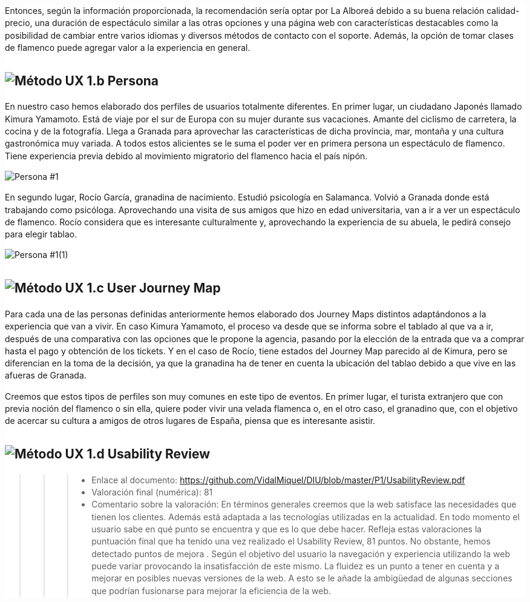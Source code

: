 Entonces, según la información proporcionada, la recomendación sería optar por La Alboreá debido a su buena relación calidad-precio, una duración de espectáculo similar a las otras opciones y una página web con características destacables como la posibilidad de cambiar entre varios idiomas y diversos métodos de contacto con el soporte. Además, la opción de tomar clases de flamenco puede agregar valor a la experiencia en general.


![Método UX](img/Persona.png) 1.b Persona
-----

En nuestro caso hemos elaborado dos perfiles de usuarios totalmente diferentes. En primer lugar, un ciudadano Japonés llamado Kimura Yamamoto. Está de viaje por el sur de Europa con su mujer durante sus vacaciones. Amante del ciclismo de carretera, la cocina y de la fotografía. Llega a Granada para aprovechar las características de dicha província, mar, montaña y una cultura gastronómica muy variada. A todos estos alicientes se le suma el poder ver en primera persona un espectáculo de flamenco. Tiene experiencia previa debido al movimiento migratorio del flamenco hacia el país nipón. 

<img width="1024" alt="Persona #1" src="https://user-images.githubusercontent.com/61268020/227580474-04ae1249-b9d2-44e4-8ad9-0f2246a99c3c.png">


En segundo lugar, Rocío García, granadina de nacimiento. Estudió psicología en Salamanca. Volvió a Granada donde está trabajando como psicóloga. Aprovechando una visita de sus amigos que hizo en edad universitaria, van a ir a ver un espectáculo de flamenco. Rocío considera que es interesante culturalmente y, aprovechando la experiencia de su abuela, le pedirá consejo para elegir tablao.


<img width="1024" alt="Persona #1(1)" src="https://user-images.githubusercontent.com/61268020/227580842-30070301-570e-41e6-9d0b-e28d48551dd0.png">


![Método UX](img/JourneyMap.png) 1.c User Journey Map
----
Para cada una de las personas definidas anteriormente hemos elaborado dos Journey Maps distintos adaptándonos a la experiencia que van a vivir. En caso Kimura Yamamoto, el proceso va desde que se informa sobre el tablado al que va a ir, después de una comparativa con las opciones que le propone la agencia, pasando por la elección de la entrada que va a comprar hasta el pago y obtención de los tickets. Y en el caso de Rocío, tiene estados del Journey Map parecido al de Kimura, pero se diferencian en la toma de la decisión, ya que la granadina ha de tener en cuenta la ubicación del tablao debido a que vive en las afueras de Granada.

Creemos que estos tipos de perfiles son muy comunes en este tipo de eventos. En primer lugar, el turista extranjero que con previa noción del flamenco o sin ella, quiere poder vivir una velada flamenca o, en el otro caso, el granadino que, con el objetivo de acercar su cultura a amigos de otros lugares de España, piensa que es interesante asistir.


![Método UX](img/usabilityReview.png) 1.d Usability Review
----

>>> - Enlace al documento: https://github.com/VidalMiquel/DIU/blob/master/P1/UsabilityReview.pdf
>>> - Valoración final (numérica): 81
>>> - Comentario sobre la valoración:  En términos generales creemos que la web satisface las necesidades que tienen los clientes. Además está adaptada a las tecnologías utilizadas en la actualidad. En todo momento el usuario sabe en qué punto se encuentra y que es lo que debe hacer. Refleja estas valoraciones la puntuación final que ha tenido una vez realizado el Usability Review, 81 puntos. No obstante, hemos detectado puntos de mejora . Según el objetivo del usuario la navegación y experiencia utilizando la web puede variar provocando la insatisfacción de este mismo. La fluidez es un punto a tener en cuenta y a mejorar en posibles nuevas versiones de la web. A esto se le añade la ambigüedad de algunas secciones que podrían fusionarse para mejorar la eficiencia de la web. 
